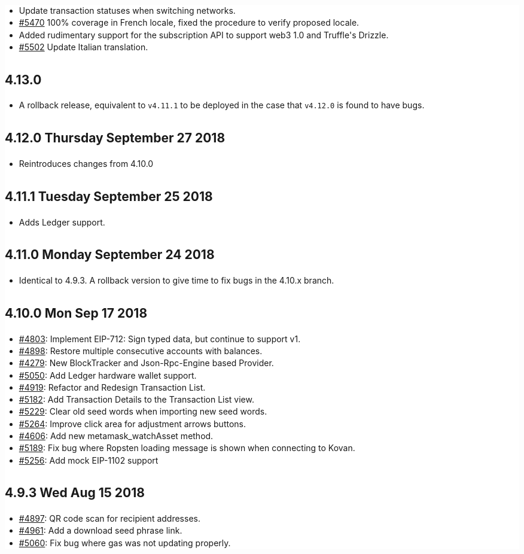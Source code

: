 - Update transaction statuses when switching networks.
- [#5470](https://github.com/WanchainMask/metamask-extension/pull/5470) 100% coverage in French locale, fixed the procedure to verify proposed locale.
- Added rudimentary support for the subscription API to support web3 1.0 and Truffle's Drizzle.
- [#5502](https://github.com/WanchainMask/metamask-extension/pull/5502) Update Italian translation.

## 4.13.0

- A rollback release, equivalent to `v4.11.1` to be deployed in the case that `v4.12.0` is found to have bugs.

## 4.12.0 Thursday September 27 2018

- Reintroduces changes from 4.10.0

## 4.11.1 Tuesday September 25 2018

- Adds Ledger support.

## 4.11.0 Monday September 24 2018

- Identical to 4.9.3. A rollback version to give time to fix bugs in the 4.10.x branch.

## 4.10.0 Mon Sep 17 2018

- [#4803](https://github.com/WanchainMask/metamask-extension/pull/4803): Implement EIP-712: Sign typed data, but continue to support v1.
- [#4898](https://github.com/WanchainMask/metamask-extension/pull/4898): Restore multiple consecutive accounts with balances.
- [#4279](https://github.com/WanchainMask/metamask-extension/pull/4279): New BlockTracker and Json-Rpc-Engine based Provider.
- [#5050](https://github.com/WanchainMask/metamask-extension/pull/5050): Add Ledger hardware wallet support.
- [#4919](https://github.com/WanchainMask/metamask-extension/pull/4919): Refactor and Redesign Transaction List.
- [#5182](https://github.com/WanchainMask/metamask-extension/pull/5182): Add Transaction Details to the Transaction List view.
- [#5229](https://github.com/WanchainMask/metamask-extension/pull/5229): Clear old seed words when importing new seed words.
- [#5264](https://github.com/WanchainMask/metamask-extension/pull/5264): Improve click area for adjustment arrows buttons.
- [#4606](https://github.com/WanchainMask/metamask-extension/pull/4606): Add new metamask_watchAsset method.
- [#5189](https://github.com/WanchainMask/metamask-extension/pull/5189): Fix bug where Ropsten loading message is shown when connecting to Kovan.
- [#5256](https://github.com/WanchainMask/metamask-extension/pull/5256): Add mock EIP-1102 support

## 4.9.3 Wed Aug 15 2018

- [#4897](https://github.com/WanchainMask/metamask-extension/pull/4897): QR code scan for recipient addresses.
- [#4961](https://github.com/WanchainMask/metamask-extension/pull/4961): Add a download seed phrase link.
- [#5060](https://github.com/WanchainMask/metamask-extension/pull/5060): Fix bug where gas was not updating properly.
